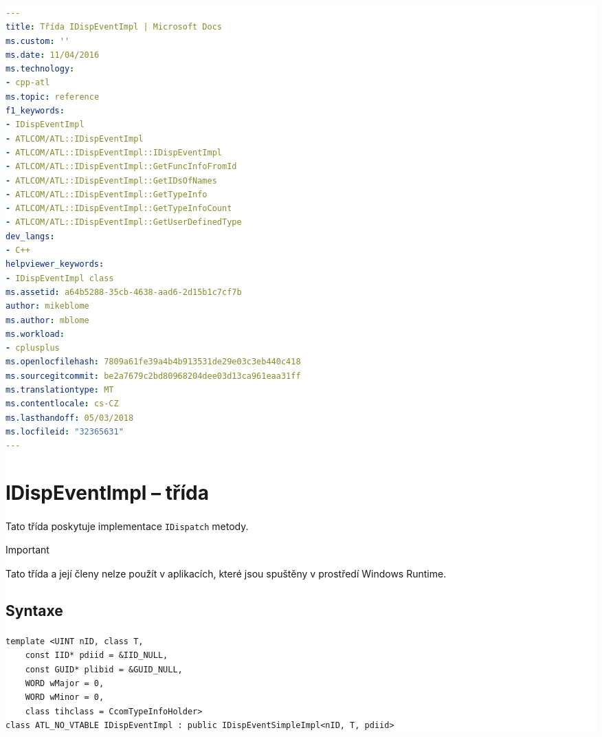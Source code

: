```yaml
---
title: Třída IDispEventImpl | Microsoft Docs
ms.custom: ''
ms.date: 11/04/2016
ms.technology:
- cpp-atl
ms.topic: reference
f1_keywords:
- IDispEventImpl
- ATLCOM/ATL::IDispEventImpl
- ATLCOM/ATL::IDispEventImpl::IDispEventImpl
- ATLCOM/ATL::IDispEventImpl::GetFuncInfoFromId
- ATLCOM/ATL::IDispEventImpl::GetIDsOfNames
- ATLCOM/ATL::IDispEventImpl::GetTypeInfo
- ATLCOM/ATL::IDispEventImpl::GetTypeInfoCount
- ATLCOM/ATL::IDispEventImpl::GetUserDefinedType
dev_langs:
- C++
helpviewer_keywords:
- IDispEventImpl class
ms.assetid: a64b5288-35cb-4638-aad6-2d15b1c7cf7b
author: mikeblome
ms.author: mblome
ms.workload:
- cplusplus
ms.openlocfilehash: 7809a61fe39a4b4b913531de29e03c3eb440c418
ms.sourcegitcommit: be2a7679c2bd80968204dee03d13ca961eaa31ff
ms.translationtype: MT
ms.contentlocale: cs-CZ
ms.lasthandoff: 05/03/2018
ms.locfileid: "32365631"
---
```

# <a name="idispeventimpl-class"></a>IDispEventImpl – třída
Tato třída poskytuje implementace `IDispatch` metody.  
  
> [!IMPORTANT]
>  Tato třída a její členy nelze použít v aplikacích, které jsou spuštěny v prostředí Windows Runtime.  
  
## <a name="syntax"></a>Syntaxe  
  
```
template <UINT nID, class T,
    const IID* pdiid = &IID_NULL,
    const GUID* plibid = &GUID_NULL,
    WORD wMajor = 0,
    WORD wMinor = 0, 
    class tihclass = CcomTypeInfoHolder>  
class ATL_NO_VTABLE IDispEventImpl : public IDispEventSimpleImpl<nID, T, pdiid>
```  
  